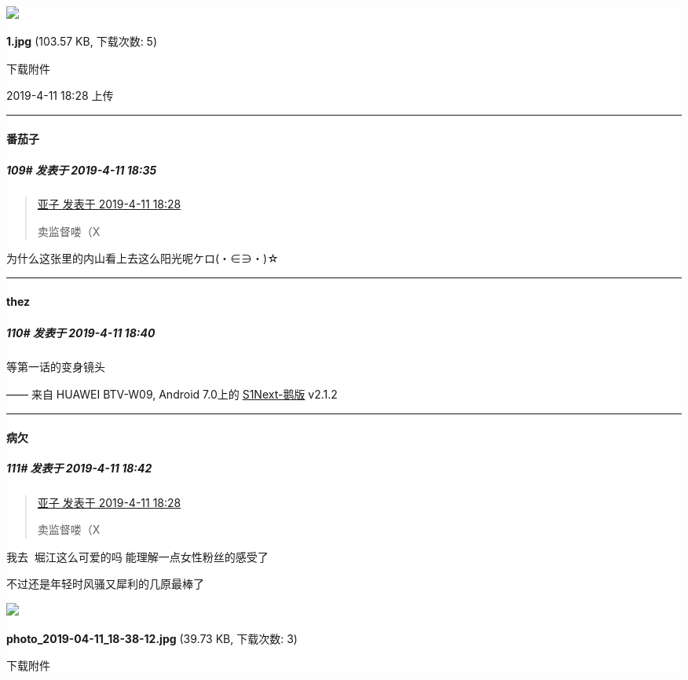 
<img src="https://img.saraba1st.com/forum/201904/11/182847lhieiljqjm46ajrq.jpg" referrerpolicy="no-referrer">


<strong>1.jpg</strong> (103.57 KB, 下载次数: 5)

下载附件

2019-4-11 18:28 上传


-----

####  番茄子  
##### 109#       发表于 2019-4-11 18:35


<blockquote><a href="httphttps://bbs.saraba1st.com/2b/forum.php?mod=redirect&amp;goto=findpost&amp;pid=43264662&amp;ptid=1823023" target="_blank">亚子 发表于 2019-4-11 18:28</a>

卖监督喽（X</blockquote>
为什么这张里的内山看上去这么阳光呢ケロ(・∈∋・)☆


-----

####  thez  
##### 110#       发表于 2019-4-11 18:40


等第一话的变身镜头

—— 来自 HUAWEI BTV-W09, Android 7.0上的 [S1Next-鹅版](https://github.com/ykrank/S1-Next/releases) v2.1.2


-----

####  病欠  
##### 111#       发表于 2019-4-11 18:42


<blockquote><a href="httphttps://bbs.saraba1st.com/2b/forum.php?mod=redirect&amp;goto=findpost&amp;pid=43264662&amp;ptid=1823023" target="_blank">亚子 发表于 2019-4-11 18:28</a>

卖监督喽（X</blockquote>
我去  堀江这么可爱的吗 能理解一点女性粉丝的感受了

不过还是年轻时风骚又犀利的几原最棒了 


<img src="https://img.saraba1st.com/forum/201904/11/183943hlitg20u3r7rwgr2.jpg" referrerpolicy="no-referrer">


<strong>photo_2019-04-11_18-38-12.jpg</strong> (39.73 KB, 下载次数: 3)

下载附件

